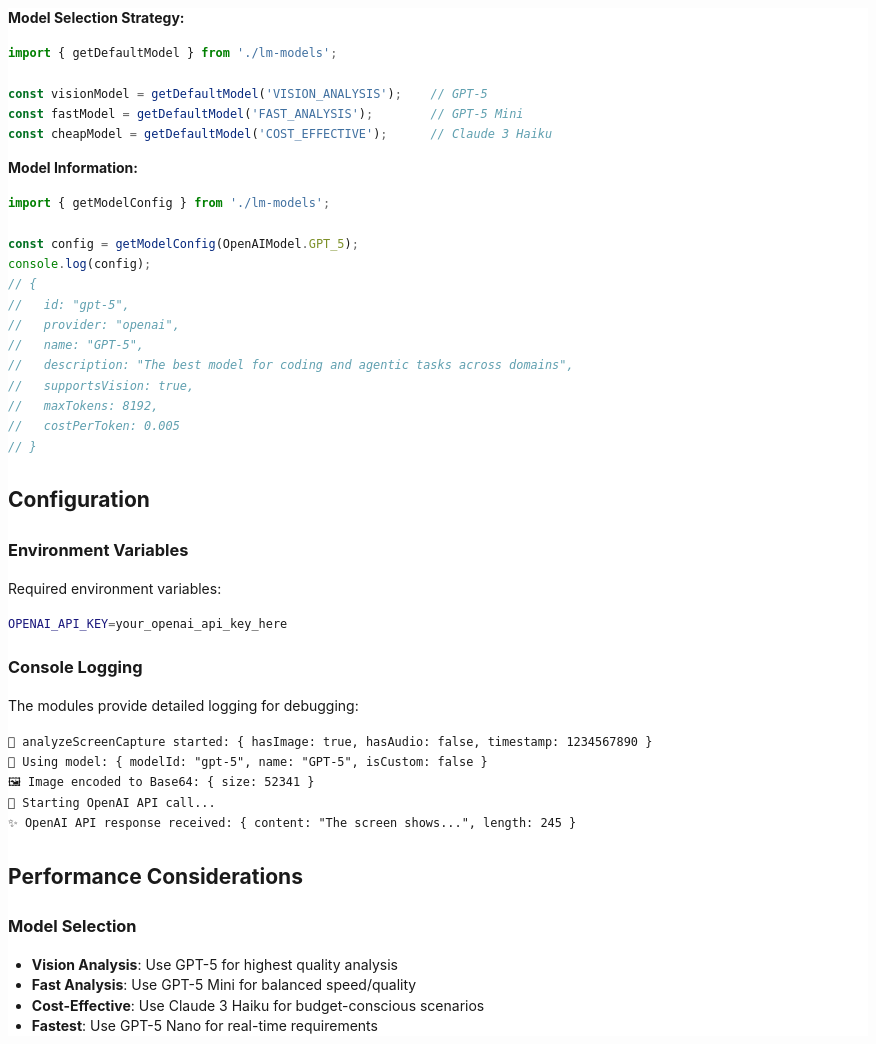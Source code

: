 **Model Selection Strategy:**
```typescript
import { getDefaultModel } from './lm-models';

const visionModel = getDefaultModel('VISION_ANALYSIS');    // GPT-5
const fastModel = getDefaultModel('FAST_ANALYSIS');        // GPT-5 Mini
const cheapModel = getDefaultModel('COST_EFFECTIVE');      // Claude 3 Haiku
```

**Model Information:**
```typescript
import { getModelConfig } from './lm-models';

const config = getModelConfig(OpenAIModel.GPT_5);
console.log(config);
// {
//   id: "gpt-5",
//   provider: "openai",
//   name: "GPT-5", 
//   description: "The best model for coding and agentic tasks across domains",
//   supportsVision: true,
//   maxTokens: 8192,
//   costPerToken: 0.005
// }
```

## Configuration

### Environment Variables

Required environment variables:

```bash
OPENAI_API_KEY=your_openai_api_key_here
```

### Console Logging

The modules provide detailed logging for debugging:

```
🔬 analyzeScreenCapture started: { hasImage: true, hasAudio: false, timestamp: 1234567890 }
🤖 Using model: { modelId: "gpt-5", name: "GPT-5", isCustom: false }
🖼️ Image encoded to Base64: { size: 52341 }
📡 Starting OpenAI API call...
✨ OpenAI API response received: { content: "The screen shows...", length: 245 }
```

## Performance Considerations

### Model Selection

- **Vision Analysis**: Use GPT-5 for highest quality analysis
- **Fast Analysis**: Use GPT-5 Mini for balanced speed/quality
- **Cost-Effective**: Use Claude 3 Haiku for budget-conscious scenarios
- **Fastest**: Use GPT-5 Nano for real-time requirements
